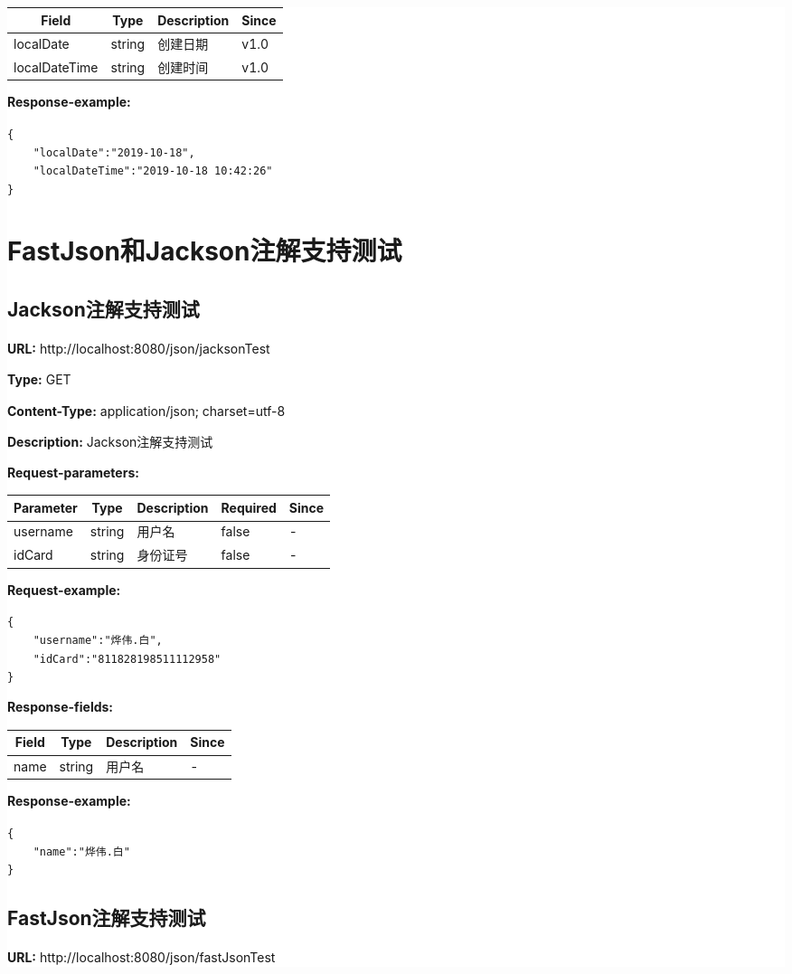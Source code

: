 Field | Type|Description|Since
---|---|---|---
localDate|string|创建日期|v1.0
localDateTime|string|创建时间|v1.0

**Response-example:**
```
{
	"localDate":"2019-10-18",
	"localDateTime":"2019-10-18 10:42:26"
}
```

# FastJson和Jackson注解支持测试
## Jackson注解支持测试
**URL:** http://localhost:8080/json/jacksonTest

**Type:** GET

**Content-Type:** application/json; charset=utf-8

**Description:** Jackson注解支持测试


**Request-parameters:**

Parameter | Type|Description|Required|Since
---|---|---|---|---
username|string|用户名|false|-
idCard|string|身份证号|false|-

**Request-example:**
```
{
	"username":"烨伟.白",
	"idCard":"811828198511112958"
}
```
**Response-fields:**

Field | Type|Description|Since
---|---|---|---
name|string|用户名|-

**Response-example:**
```
{
	"name":"烨伟.白"
}
```

## FastJson注解支持测试
**URL:** http://localhost:8080/json/fastJsonTest
